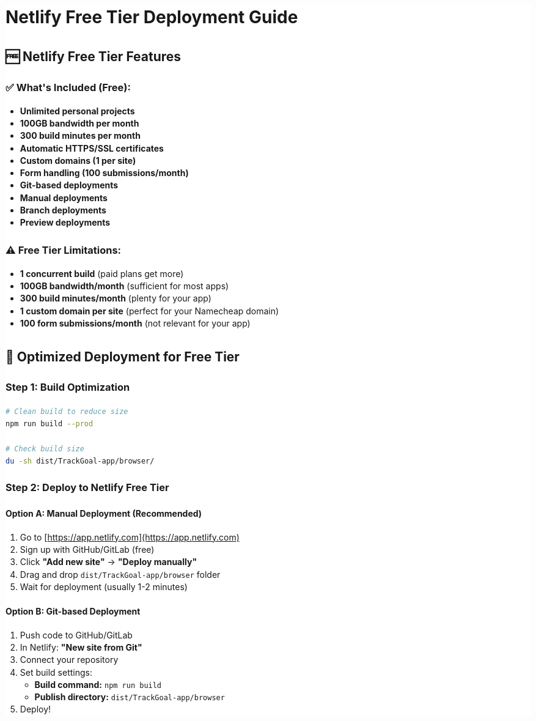 # Netlify Free Tier Deployment Guide

## 🆓 Netlify Free Tier Features

### ✅ What's Included (Free):
- **Unlimited personal projects**
- **100GB bandwidth per month**
- **300 build minutes per month**
- **Automatic HTTPS/SSL certificates**
- **Custom domains (1 per site)**
- **Form handling (100 submissions/month)**
- **Git-based deployments**
- **Manual deployments**
- **Branch deployments**
- **Preview deployments**

### ⚠️ Free Tier Limitations:
- **1 concurrent build** (paid plans get more)
- **100GB bandwidth/month** (sufficient for most apps)
- **300 build minutes/month** (plenty for your app)
- **1 custom domain per site** (perfect for your Namecheap domain)
- **100 form submissions/month** (not relevant for your app)

## 🚀 Optimized Deployment for Free Tier

### Step 1: Build Optimization
```bash
# Clean build to reduce size
npm run build --prod

# Check build size
du -sh dist/TrackGoal-app/browser/
```

### Step 2: Deploy to Netlify Free Tier

#### Option A: Manual Deployment (Recommended)
1. Go to [https://app.netlify.com](https://app.netlify.com)
2. Sign up with GitHub/GitLab (free)
3. Click **"Add new site"** → **"Deploy manually"**
4. Drag and drop `dist/TrackGoal-app/browser` folder
5. Wait for deployment (usually 1-2 minutes)

#### Option B: Git-based Deployment
1. Push code to GitHub/GitLab
2. In Netlify: **"New site from Git"**
3. Connect your repository
4. Set build settings:
   - **Build command:** `npm run build`
   - **Publish directory:** `dist/TrackGoal-app/browser`
5. Deploy!
